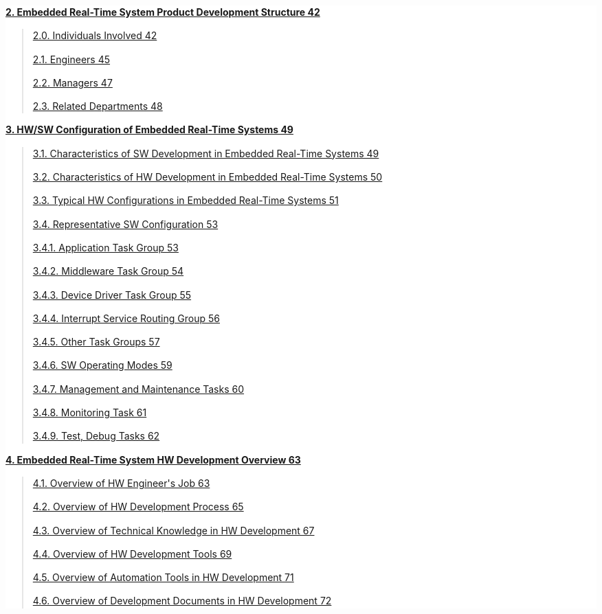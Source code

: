 [**2. Embedded Real-Time System Product Development Structure
42**](#embedded-real-time-system-product-development-structure)

> [2.0. Individuals Involved 42](#individuals-involved)
>
> [2.1. Engineers 45](#engineers)
>
> [2.2. Managers 47](#managers)
>
> [2.3. Related Departments 48](#related-departments)

[**3. HW/SW Configuration of Embedded Real-Time Systems
49**](#hwsw-configuration-of-embedded-real-time-systems)

> [3.1. Characteristics of SW Development in Embedded Real-Time Systems
> 49](#characteristics-of-sw-development-in-embedded-real-time-systems)
>
> [3.2. Characteristics of HW Development in Embedded Real-Time Systems
> 50](#characteristics-of-hw-development-in-embedded-real-time-systems)
>
> [3.3. Typical HW Configurations in Embedded Real-Time Systems
> 51](#typical-hw-configurations-in-embedded-real-time-systems)
>
> [3.4. Representative SW Configuration
> 53](#representative-sw-configuration)
>
> [3.4.1. Application Task Group 53](#application-task-group)
>
> [3.4.2. Middleware Task Group 54](#middleware-task-group)
>
> [3.4.3. Device Driver Task Group 55](#device-driver-task-group)
>
> [3.4.4. Interrupt Service Routing Group
> 56](#interrupt-service-routing-group)
>
> [3.4.5. Other Task Groups 57](#other-task-groups)
>
> [3.4.6. SW Operating Modes 59](#sw-operating-modes)
>
> [3.4.7. Management and Maintenance Tasks
> 60](#management-and-maintenance-tasks)
>
> [3.4.8. Monitoring Task 61](#monitoring-task)
>
> [3.4.9. Test, Debug Tasks 62](#test-debug-tasks)

[**4. Embedded Real-Time System HW Development Overview
63**](#embedded-real-time-system-hw-development-overview)

> [4.1. Overview of HW Engineer\'s Job
> 63](#overview-of-hw-engineers-job)
>
> [4.2. Overview of HW Development Process
> 65](#overview-of-hw-development-process)
>
> [4.3. Overview of Technical Knowledge in HW Development
> 67](#overview-of-technical-knowledge-in-hw-development)
>
> [4.4. Overview of HW Development Tools
> 69](#overview-of-hw-development-tools)
>
> [4.5. Overview of Automation Tools in HW Development
> 71](#overview-of-automation-tools-in-hw-development)
>
> [4.6. Overview of Development Documents in HW Development
> 72](#overview-of-development-documents-in-hw-development)